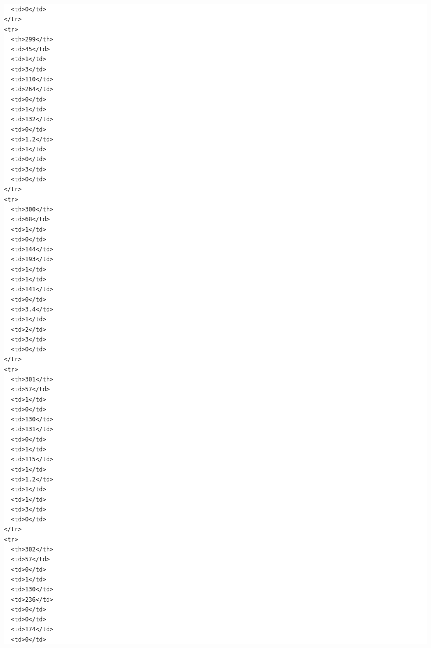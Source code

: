       <td>0</td>
    </tr>
    <tr>
      <th>299</th>
      <td>45</td>
      <td>1</td>
      <td>3</td>
      <td>110</td>
      <td>264</td>
      <td>0</td>
      <td>1</td>
      <td>132</td>
      <td>0</td>
      <td>1.2</td>
      <td>1</td>
      <td>0</td>
      <td>3</td>
      <td>0</td>
    </tr>
    <tr>
      <th>300</th>
      <td>68</td>
      <td>1</td>
      <td>0</td>
      <td>144</td>
      <td>193</td>
      <td>1</td>
      <td>1</td>
      <td>141</td>
      <td>0</td>
      <td>3.4</td>
      <td>1</td>
      <td>2</td>
      <td>3</td>
      <td>0</td>
    </tr>
    <tr>
      <th>301</th>
      <td>57</td>
      <td>1</td>
      <td>0</td>
      <td>130</td>
      <td>131</td>
      <td>0</td>
      <td>1</td>
      <td>115</td>
      <td>1</td>
      <td>1.2</td>
      <td>1</td>
      <td>1</td>
      <td>3</td>
      <td>0</td>
    </tr>
    <tr>
      <th>302</th>
      <td>57</td>
      <td>0</td>
      <td>1</td>
      <td>130</td>
      <td>236</td>
      <td>0</td>
      <td>0</td>
      <td>174</td>
      <td>0</td>